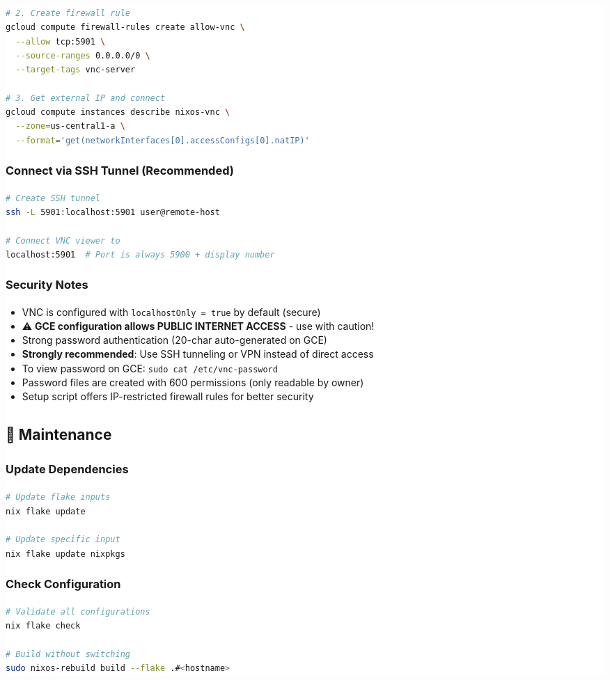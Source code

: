 ```bash
# 2. Create firewall rule
gcloud compute firewall-rules create allow-vnc \
  --allow tcp:5901 \
  --source-ranges 0.0.0.0/0 \
  --target-tags vnc-server

# 3. Get external IP and connect
gcloud compute instances describe nixos-vnc \
  --zone=us-central1-a \
  --format='get(networkInterfaces[0].accessConfigs[0].natIP)'
```

### Connect via SSH Tunnel (Recommended)
```bash
# Create SSH tunnel
ssh -L 5901:localhost:5901 user@remote-host

# Connect VNC viewer to
localhost:5901  # Port is always 5900 + display number
```

### Security Notes
- VNC is configured with `localhostOnly = true` by default (secure)
- ⚠️ **GCE configuration allows PUBLIC INTERNET ACCESS** - use with caution!
- Strong password authentication (20-char auto-generated on GCE)
- **Strongly recommended**: Use SSH tunneling or VPN instead of direct access
- To view password on GCE: `sudo cat /etc/vnc-password`
- Password files are created with 600 permissions (only readable by owner)
- Setup script offers IP-restricted firewall rules for better security

## 🔧 Maintenance

### Update Dependencies
```bash
# Update flake inputs
nix flake update

# Update specific input
nix flake update nixpkgs
```

### Check Configuration
```bash
# Validate all configurations
nix flake check

# Build without switching
sudo nixos-rebuild build --flake .#<hostname>
```
